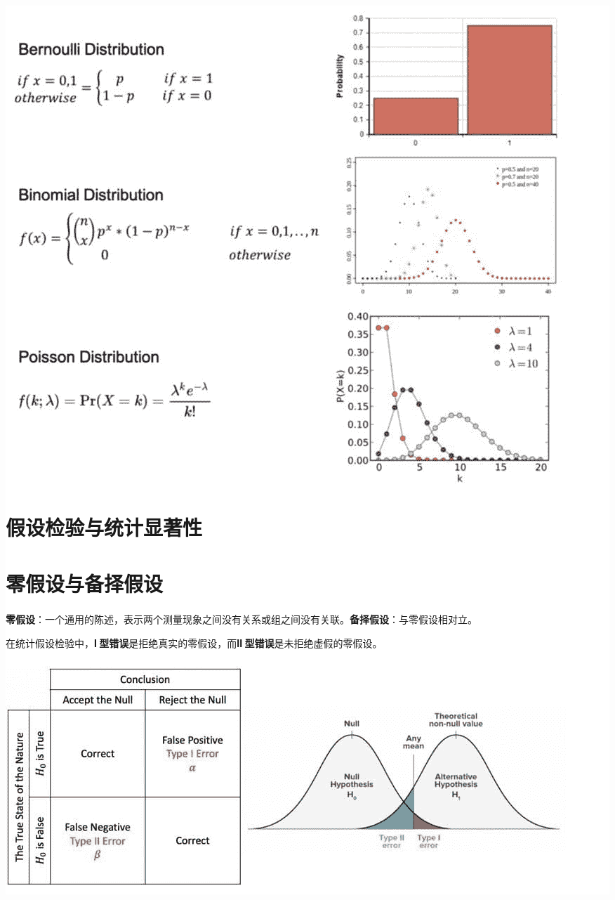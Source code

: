 ![数据科学的 8 个基本统计概念](img/ce67487531afc2577e35d865dee020a9.png)

# 假设检验与统计显著性

# 零假设与备择假设

**零假设**：一个通用的陈述，表示两个测量现象之间没有关系或组之间没有关联。**备择假设**：与零假设相对立。

在统计假设检验中，**I 型错误**是拒绝真实的零假设，而**II 型错误**是未拒绝虚假的零假设。

![数据科学中的 8 个基本统计概念](img/bb20cc478468a3c6c3d7792dd8a941df.png)

